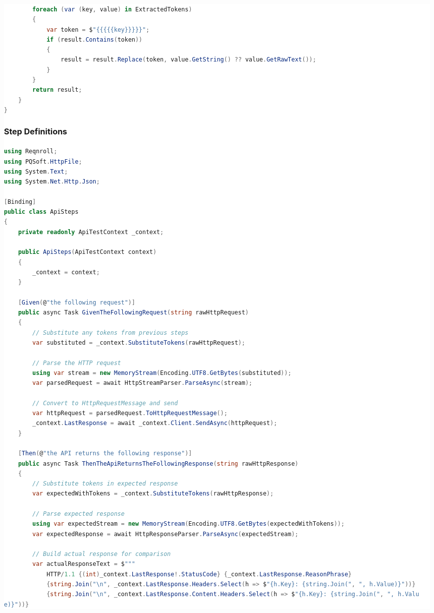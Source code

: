 ```csharp
        foreach (var (key, value) in ExtractedTokens)
        {
            var token = $"{{{{{key}}}}}";
            if (result.Contains(token))
            {
                result = result.Replace(token, value.GetString() ?? value.GetRawText());
            }
        }
        return result;
    }
}
```

### **Step Definitions**

```csharp
using Reqnroll;
using PQSoft.HttpFile;
using System.Text;
using System.Net.Http.Json;

[Binding]
public class ApiSteps
{
    private readonly ApiTestContext _context;

    public ApiSteps(ApiTestContext context)
    {
        _context = context;
    }

    [Given(@"the following request")]
    public async Task GivenTheFollowingRequest(string rawHttpRequest)
    {
        // Substitute any tokens from previous steps
        var substituted = _context.SubstituteTokens(rawHttpRequest);

        // Parse the HTTP request
        using var stream = new MemoryStream(Encoding.UTF8.GetBytes(substituted));
        var parsedRequest = await HttpStreamParser.ParseAsync(stream);

        // Convert to HttpRequestMessage and send
        var httpRequest = parsedRequest.ToHttpRequestMessage();
        _context.LastResponse = await _context.Client.SendAsync(httpRequest);
    }

    [Then(@"the API returns the following response")]
    public async Task ThenTheApiReturnsTheFollowingResponse(string rawHttpResponse)
    {
        // Substitute tokens in expected response
        var expectedWithTokens = _context.SubstituteTokens(rawHttpResponse);

        // Parse expected response
        using var expectedStream = new MemoryStream(Encoding.UTF8.GetBytes(expectedWithTokens));
        var expectedResponse = await HttpResponseParser.ParseAsync(expectedStream);

        // Build actual response for comparison
        var actualResponseText = $"""
            HTTP/1.1 {(int)_context.LastResponse!.StatusCode} {_context.LastResponse.ReasonPhrase}
            {string.Join("\n", _context.LastResponse.Headers.Select(h => $"{h.Key}: {string.Join(", ", h.Value)}"))}
            {string.Join("\n", _context.LastResponse.Content.Headers.Select(h => $"{h.Key}: {string.Join(", ", h.Value)}"))}
```